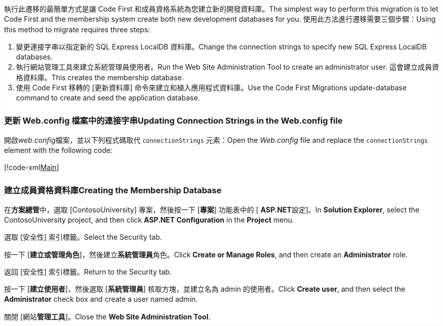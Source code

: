 <span data-ttu-id="e36b8-365">執行此遷移的最簡單方式是讓 Code First 和成員資格系統為您建立新的開發資料庫。</span><span class="sxs-lookup"><span data-stu-id="e36b8-365">The simplest way to perform this migration is to let Code First and the membership system create both new development databases for you.</span></span> <span data-ttu-id="e36b8-366">使用此方法進行遷移需要三個步驟：</span><span class="sxs-lookup"><span data-stu-id="e36b8-366">Using this method to migrate requires three steps:</span></span>

1. <span data-ttu-id="e36b8-367">變更連接字串以指定新的 SQL Express LocalDB 資料庫。</span><span class="sxs-lookup"><span data-stu-id="e36b8-367">Change the connection strings to specify new SQL Express LocalDB databases.</span></span>
2. <span data-ttu-id="e36b8-368">執行網站管理工具來建立系統管理員使用者。</span><span class="sxs-lookup"><span data-stu-id="e36b8-368">Run the Web Site Administration Tool to create an administrator user.</span></span> <span data-ttu-id="e36b8-369">這會建立成員資格資料庫。</span><span class="sxs-lookup"><span data-stu-id="e36b8-369">This creates the membership database.</span></span>
3. <span data-ttu-id="e36b8-370">使用 Code First 移轉的 [更新資料庫] 命令來建立和植入應用程式資料庫。</span><span class="sxs-lookup"><span data-stu-id="e36b8-370">Use the Code First Migrations update-database command to create and seed the application database.</span></span>

### <a name="updating-connection-strings-in-the-webconfig-file"></a><span data-ttu-id="e36b8-371">更新 Web.config 檔案中的連接字串</span><span class="sxs-lookup"><span data-stu-id="e36b8-371">Updating Connection Strings in the Web.config file</span></span>

<span data-ttu-id="e36b8-372">開啟*web.config*檔案，並以下列程式碼取代 `connectionStrings` 元素：</span><span class="sxs-lookup"><span data-stu-id="e36b8-372">Open the *Web.config* file and replace the `connectionStrings` element with the following code:</span></span>

[!code-xml[Main](deployment-to-a-hosting-provider-migrating-to-sql-server-10-of-12/samples/sample8.xml)]

### <a name="creating-the-membership-database"></a><span data-ttu-id="e36b8-373">建立成員資格資料庫</span><span class="sxs-lookup"><span data-stu-id="e36b8-373">Creating the Membership Database</span></span>

<span data-ttu-id="e36b8-374">在**方案總管**中，選取 [ContosoUniversity] 專案，然後按一下 [**專案**] 功能表中的 [ **ASP.NET**設定]。</span><span class="sxs-lookup"><span data-stu-id="e36b8-374">In **Solution Explorer**, select the ContosoUniversity project, and then click **ASP.NET Configuration** in the **Project** menu.</span></span>

<span data-ttu-id="e36b8-375">選取 [安全性] 索引標籤。</span><span class="sxs-lookup"><span data-stu-id="e36b8-375">Select the Security tab.</span></span>

<span data-ttu-id="e36b8-376">按一下 [**建立或管理角色**]，然後建立**系統管理員**角色。</span><span class="sxs-lookup"><span data-stu-id="e36b8-376">Click **Create or Manage Roles**, and then create an **Administrator** role.</span></span>

<span data-ttu-id="e36b8-377">返回 [安全性] 索引標籤。</span><span class="sxs-lookup"><span data-stu-id="e36b8-377">Return to the Security tab.</span></span>

<span data-ttu-id="e36b8-378">按一下 [**建立使用者**]，然後選取 [**系統管理員**] 核取方塊，並建立名為 admin 的使用者。</span><span class="sxs-lookup"><span data-stu-id="e36b8-378">Click **Create user**, and then select the **Administrator** check box and create a user named admin.</span></span>

<span data-ttu-id="e36b8-379">關閉 [網站**管理工具**]。</span><span class="sxs-lookup"><span data-stu-id="e36b8-379">Close the **Web Site Administration Tool**.</span></span>
